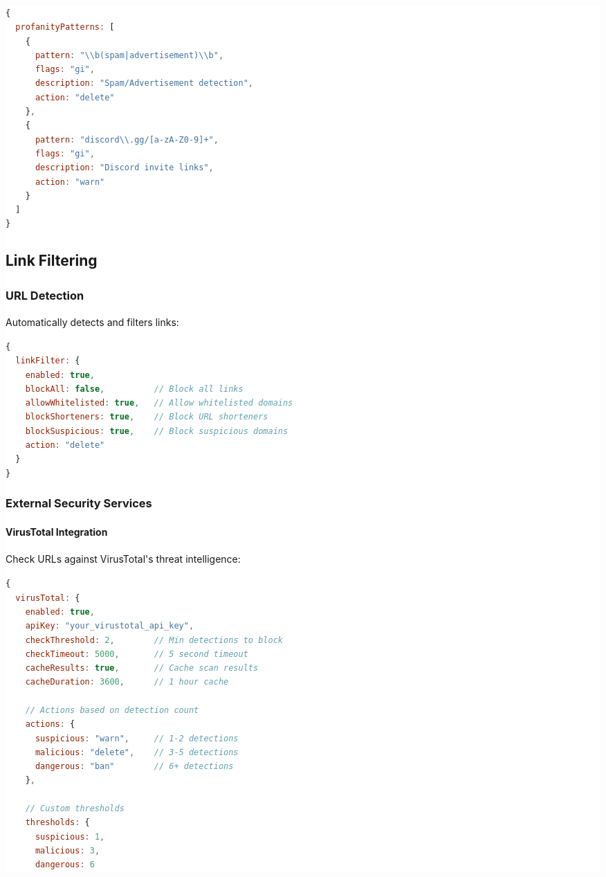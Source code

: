 ```javascript
{
  profanityPatterns: [
    {
      pattern: "\\b(spam|advertisement)\\b",
      flags: "gi",
      description: "Spam/Advertisement detection",
      action: "delete"
    },
    {
      pattern: "discord\\.gg/[a-zA-Z0-9]+",
      flags: "gi", 
      description: "Discord invite links",
      action: "warn"
    }
  ]
}
```

## Link Filtering

### URL Detection
Automatically detects and filters links:

```javascript
{
  linkFilter: {
    enabled: true,
    blockAll: false,          // Block all links
    allowWhitelisted: true,   // Allow whitelisted domains
    blockShorteners: true,    // Block URL shorteners
    blockSuspicious: true,    // Block suspicious domains
    action: "delete"
  }
}
```

### External Security Services

#### VirusTotal Integration
Check URLs against VirusTotal's threat intelligence:

```javascript
{
  virusTotal: {
    enabled: true,
    apiKey: "your_virustotal_api_key",
    checkThreshold: 2,        // Min detections to block
    checkTimeout: 5000,       // 5 second timeout
    cacheResults: true,       // Cache scan results
    cacheDuration: 3600,      // 1 hour cache
    
    // Actions based on detection count
    actions: {
      suspicious: "warn",     // 1-2 detections
      malicious: "delete",    // 3-5 detections  
      dangerous: "ban"        // 6+ detections
    },
    
    // Custom thresholds
    thresholds: {
      suspicious: 1,
      malicious: 3,
      dangerous: 6
```
